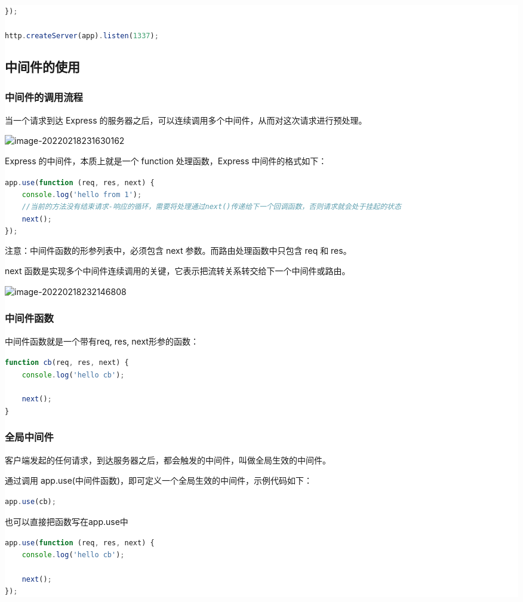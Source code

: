 ```js
});

http.createServer(app).listen(1337);
```

## 中间件的使用

### 中间件的调用流程

当一个请求到达 Express 的服务器之后，可以连续调用多个中间件，从而对这次请求进行预处理。

![image-20220218231630162](https://s2.loli.net/2022/02/18/NR8XQjVgsS7OzaK.png)

Express 的中间件，本质上就是一个 function 处理函数，Express 中间件的格式如下：

```js
app.use(function (req, res, next) {
	console.log('hello from 1');
	//当前的方法没有结束请求-响应的循环，需要将处理通过next()传递给下一个回调函数，否则请求就会处于挂起的状态
	next();
});
```

注意：中间件函数的形参列表中，必须包含 next 参数。而路由处理函数中只包含 req 和 res。

next 函数是实现多个中间件连续调用的关键，它表示把流转关系转交给下一个中间件或路由。

![image-20220218232146808](C:/Users/Jinxizhen/AppData/Roaming/Typora/typora-user-images/image-20220218232146808.png)

### 中间件函数

中间件函数就是一个带有req, res, next形参的函数：

```js
function cb(req, res, next) {
	console.log('hello cb');

	next();
}
```

### 全局中间件

客户端发起的任何请求，到达服务器之后，都会触发的中间件，叫做全局生效的中间件。

通过调用 app.use(中间件函数)，即可定义一个全局生效的中间件，示例代码如下：

```js
app.use(cb);
```

也可以直接把函数写在app.use中

```js
app.use(function (req, res, next) {
	console.log('hello cb');

	next();
});
```
